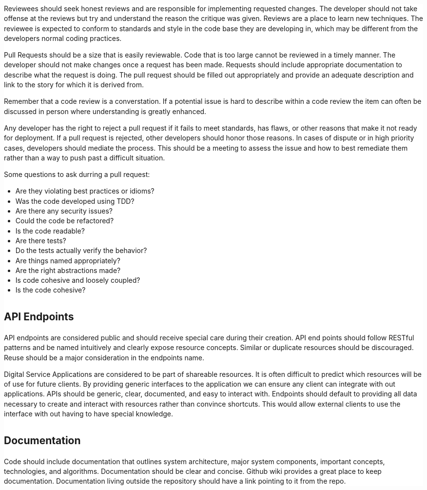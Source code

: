 Reviewees should seek honest reviews and are responsible for implementing requested changes. The developer should not take offense at the reviews but try and understand the reason the critique was given. Reviews are a place to learn new techniques. The reviewee is expected to conform to standards and style in the code base they are developing in, which may be different from the developers normal coding practices.

Pull Requests should be a size that is easily reviewable. Code that is too large cannot be reviewed in a timely manner. The developer should not make changes once a request has been made. Requests should include appropriate documentation to describe what the request is doing. The pull request should be filled out appropriately and provide an adequate description and link to the story for which it is derived from.

Remember that a code review is a converstation.  If a potential issue is hard to describe within a code review the item can often be discussed in person where understanding is greatly enhanced.

Any developer has the right to reject a pull request if it fails to meet standards, has flaws, or other reasons that make it not ready for deployment. If a pull request is rejected, other developers should honor those reasons. In cases of dispute or in high priority cases, developers should mediate the process. This should be a meeting to assess the issue and how to best remediate them rather than a way to push past a difficult situation.

Some questions to ask durring a pull request:
  * Are they violating best practices or idioms?
  * Was the code developed using TDD?
  * Are there any security issues?
  * Could the code be refactored?
  * Is the code readable?
  * Are there tests?
  * Do the tests actually verify the behavior?
  * Are things named appropriately?
  * Are the right abstractions made?
  * Is code cohesive and loosely coupled?
  * Is the code cohesive?

## API Endpoints
API endpoints are considered public and should receive special care during their creation. API end points should follow RESTful patterns and be named intuitively and clearly expose resource concepts. Similar or duplicate resources should be discouraged. Reuse should be a major consideration in the endpoints name.

Digital Service Applications are considered to be part of shareable resources. It is often difficult to predict which resources will be of use for future clients. By providing generic interfaces to the application we can ensure any client can integrate with out applications. APIs should be generic, clear, documented, and easy to interact with. Endpoints should default to providing all data necessary to create and interact with resources rather than convince shortcuts. This would allow external clients to use the interface with out having to have special knowledge.

## Documentation
Code should include documentation that outlines system architecture, major system components, important concepts, technologies, and algorithms. Documentation should be clear and concise. Github wiki provides a great place to keep documentation. Documentation living outside the repository should have a link pointing to it from the repo.
